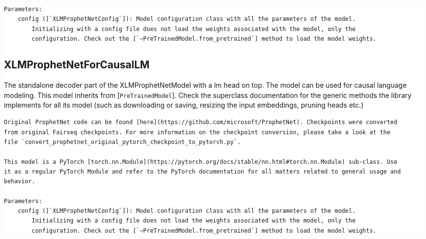     Parameters:
        config ([`XLMProphetNetConfig`]): Model configuration class with all the parameters of the model.
            Initializing with a config file does not load the weights associated with the model, only the
            configuration. Check out the [`~PreTrainedModel.from_pretrained`] method to load the model weights.


## XLMProphetNetForCausalLM

The standalone decoder part of the XLMProphetNetModel with a lm head on top. The model can be used for causal language modeling.
    This model inherits from [`PreTrainedModel`]. Check the superclass documentation for the generic methods the
    library implements for all its model (such as downloading or saving, resizing the input embeddings, pruning heads
    etc.)

    Original ProphetNet code can be found [here](https://github.com/microsoft/ProphetNet). Checkpoints were converted
    from original Fairseq checkpoints. For more information on the checkpoint conversion, please take a look at the
    file `convert_prophetnet_original_pytorch_checkpoint_to_pytorch.py`.

    This model is a PyTorch [torch.nn.Module](https://pytorch.org/docs/stable/nn.html#torch.nn.Module) sub-class. Use
    it as a regular PyTorch Module and refer to the PyTorch documentation for all matters related to general usage and
    behavior.

    Parameters:
        config ([`XLMProphetNetConfig`]): Model configuration class with all the parameters of the model.
            Initializing with a config file does not load the weights associated with the model, only the
            configuration. Check out the [`~PreTrainedModel.from_pretrained`] method to load the model weights.


